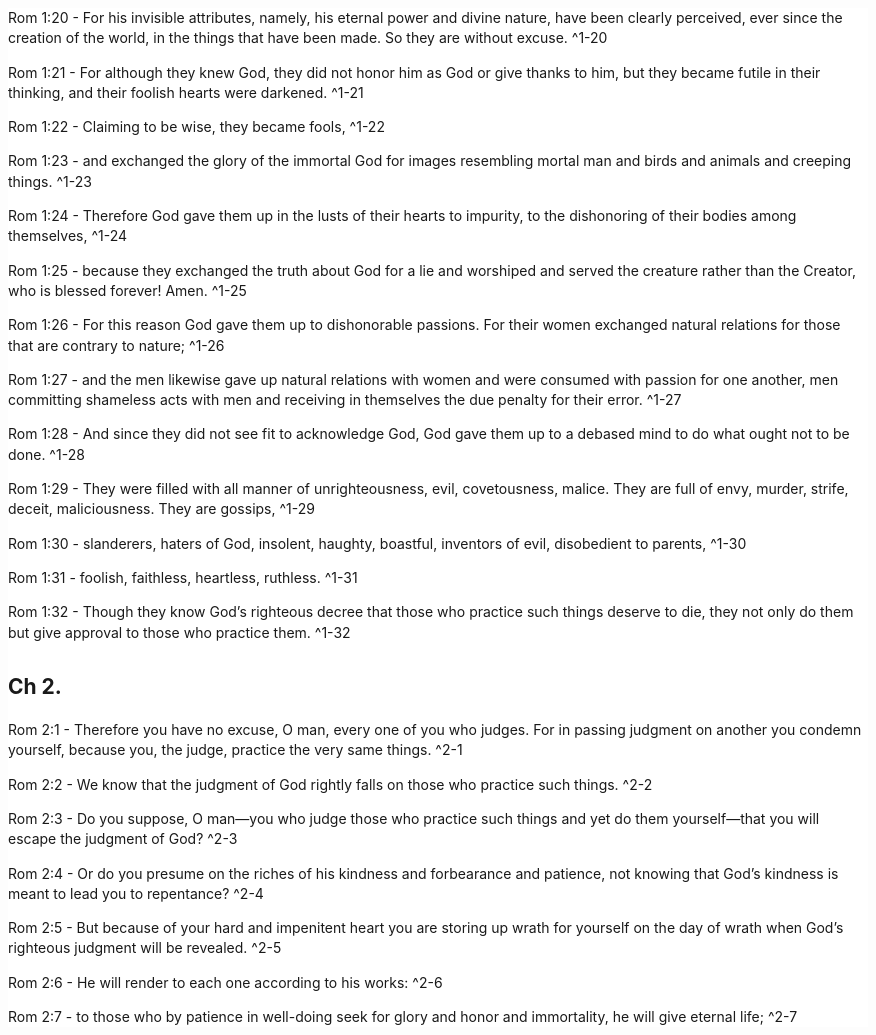 Rom 1:20 - For his invisible attributes, namely, his eternal power and divine nature, have been clearly perceived, ever since the creation of the world, in the things that have been made. So they are without excuse. ^1-20

Rom 1:21 - For although they knew God, they did not honor him as God or give thanks to him, but they became futile in their thinking, and their foolish hearts were darkened. ^1-21

Rom 1:22 - Claiming to be wise, they became fools, ^1-22

Rom 1:23 - and exchanged the glory of the immortal God for images resembling mortal man and birds and animals and creeping things. ^1-23

Rom 1:24 - Therefore God gave them up in the lusts of their hearts to impurity, to the dishonoring of their bodies among themselves, ^1-24

Rom 1:25 - because they exchanged the truth about God for a lie and worshiped and served the creature rather than the Creator, who is blessed forever! Amen. ^1-25

Rom 1:26 - For this reason God gave them up to dishonorable passions. For their women exchanged natural relations for those that are contrary to nature; ^1-26

Rom 1:27 - and the men likewise gave up natural relations with women and were consumed with passion for one another, men committing shameless acts with men and receiving in themselves the due penalty for their error. ^1-27

Rom 1:28 - And since they did not see fit to acknowledge God, God gave them up to a debased mind to do what ought not to be done. ^1-28

Rom 1:29 - They were filled with all manner of unrighteousness, evil, covetousness, malice. They are full of envy, murder, strife, deceit, maliciousness. They are gossips, ^1-29

Rom 1:30 - slanderers, haters of God, insolent, haughty, boastful, inventors of evil, disobedient to parents, ^1-30

Rom 1:31 - foolish, faithless, heartless, ruthless. ^1-31

Rom 1:32 - Though they know God’s righteous decree that those who practice such things deserve to die, they not only do them but give approval to those who practice them. ^1-32


## Ch 2.

Rom 2:1 - Therefore you have no excuse, O man, every one of you who judges. For in passing judgment on another you condemn yourself, because you, the judge, practice the very same things. ^2-1

Rom 2:2 - We know that the judgment of God rightly falls on those who practice such things. ^2-2

Rom 2:3 - Do you suppose, O man—you who judge those who practice such things and yet do them yourself—that you will escape the judgment of God? ^2-3

Rom 2:4 - Or do you presume on the riches of his kindness and forbearance and patience, not knowing that God’s kindness is meant to lead you to repentance? ^2-4

Rom 2:5 - But because of your hard and impenitent heart you are storing up wrath for yourself on the day of wrath when God’s righteous judgment will be revealed. ^2-5

Rom 2:6 - He will render to each one according to his works: ^2-6

Rom 2:7 - to those who by patience in well-doing seek for glory and honor and immortality, he will give eternal life; ^2-7
